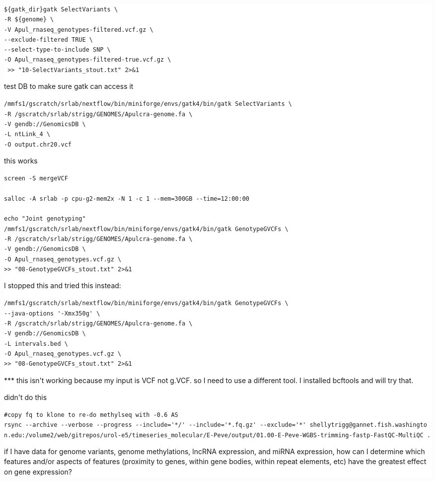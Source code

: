 ```
${gatk_dir}gatk SelectVariants \
-R ${genome} \
-V Apul_rnaseq_genotypes-filtered.vcf.gz \
--exclude-filtered TRUE \
--select-type-to-include SNP \
-O Apul_rnaseq_genotypes-filtered-true.vcf.gz \
 >> "10-SelectVariants_stout.txt" 2>&1

```

test DB to make sure gatk can access it
```
/mmfs1/gscratch/srlab/nextflow/bin/miniforge/envs/gatk4/bin/gatk SelectVariants \
-R /gscratch/srlab/strigg/GENOMES/Apulcra-genome.fa \
-V gendb://GenomicsDB \
-L ntLink_4 \
-O output.chr20.vcf
```
this works


```
screen -S mergeVCF

salloc -A srlab -p cpu-g2-mem2x -N 1 -c 1 --mem=300GB --time=12:00:00

echo "Joint genotyping"
/mmfs1/gscratch/srlab/nextflow/bin/miniforge/envs/gatk4/bin/gatk GenotypeGVCFs \
-R /gscratch/srlab/strigg/GENOMES/Apulcra-genome.fa \
-V gendb://GenomicsDB \
-O Apul_rnaseq_genotypes.vcf.gz \
>> "08-GenotypeGVCFs_stout.txt" 2>&1
```

I stopped this and tried this instead:
```
/mmfs1/gscratch/srlab/nextflow/bin/miniforge/envs/gatk4/bin/gatk GenotypeGVCFs \
--java-options '-Xmx350g' \
-R /gscratch/srlab/strigg/GENOMES/Apulcra-genome.fa \
-V gendb://GenomicsDB \
-L intervals.bed \
-O Apul_rnaseq_genotypes.vcf.gz \
>> "08-GenotypeGVCFs_stout.txt" 2>&1
```

*** this isn't working because my input is VCF not g.VCF. so I need to use a different tool. I installed bcftools and will try that. 


didn't do this

```
#copy fq to klone to re-do methylseq with -0.6 AS 
rsync --archive --verbose --progress --include='*/' --include='*.fq.gz' --exclude='*' shellytrigg@gannet.fish.washington.edu:/volume2/web/gitrepos/urol-e5/timeseries_molecular/E-Peve/output/01.00-E-Peve-WGBS-trimming-fastp-FastQC-MultiQC .
```

if I have data for genome variants, genome methylations, lncRNA expression, and miRNA expression, how can I determine which features and/or aspects of features (proximity to genes, within gene bodies, within repeat elements, etc) have the greatest effect on gene expression?